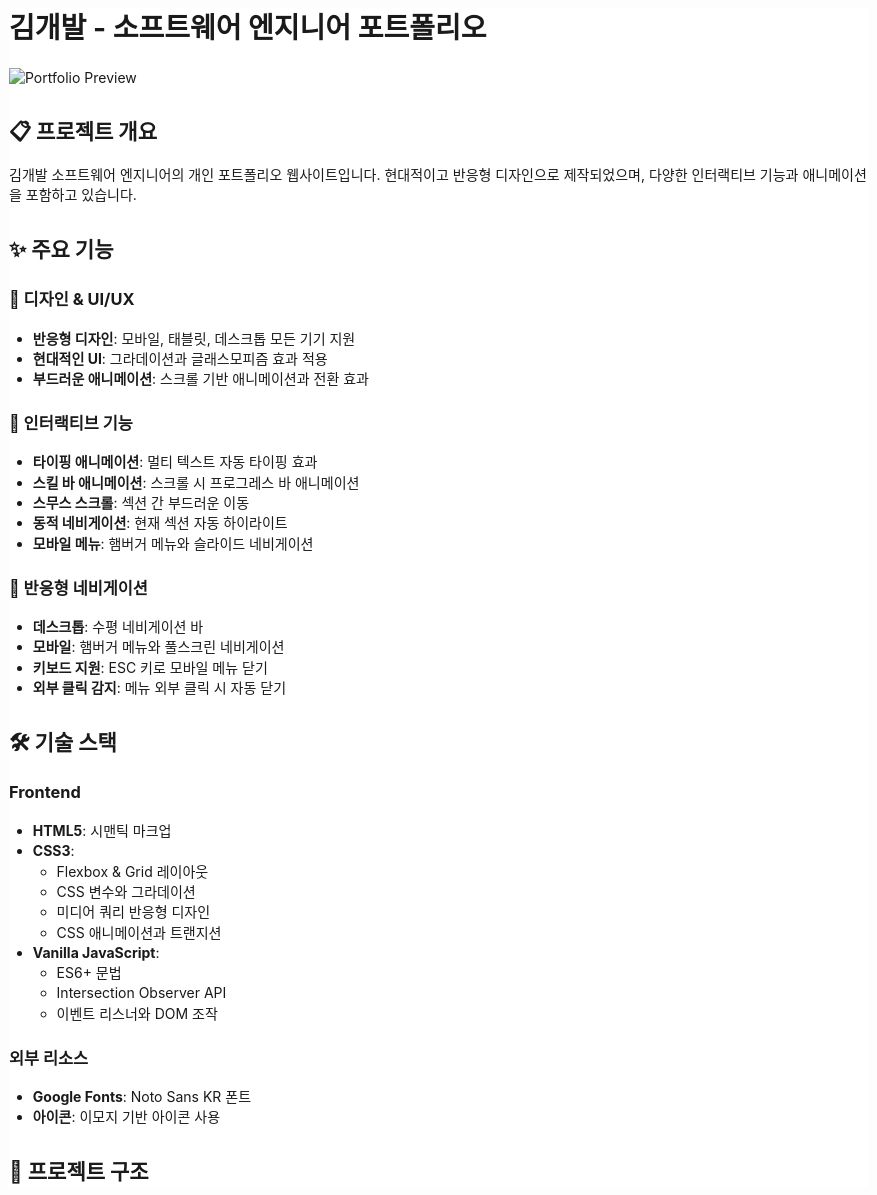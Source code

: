 # 김개발 - 소프트웨어 엔지니어 포트폴리오

![Portfolio Preview](https://via.placeholder.com/800x400/667eea/ffffff?text=김개발+포트폴리오)

## 📋 프로젝트 개요

김개발 소프트웨어 엔지니어의 개인 포트폴리오 웹사이트입니다. 현대적이고 반응형 디자인으로 제작되었으며, 다양한 인터랙티브 기능과 애니메이션을 포함하고 있습니다.

## ✨ 주요 기능

### 🎨 디자인 & UI/UX
- **반응형 디자인**: 모바일, 태블릿, 데스크톱 모든 기기 지원
- **현대적인 UI**: 그라데이션과 글래스모피즘 효과 적용
- **부드러운 애니메이션**: 스크롤 기반 애니메이션과 전환 효과

### 🚀 인터랙티브 기능
- **타이핑 애니메이션**: 멀티 텍스트 자동 타이핑 효과
- **스킬 바 애니메이션**: 스크롤 시 프로그레스 바 애니메이션
- **스무스 스크롤**: 섹션 간 부드러운 이동
- **동적 네비게이션**: 현재 섹션 자동 하이라이트
- **모바일 메뉴**: 햄버거 메뉴와 슬라이드 네비게이션

### 📱 반응형 네비게이션
- **데스크톱**: 수평 네비게이션 바
- **모바일**: 햄버거 메뉴와 풀스크린 네비게이션
- **키보드 지원**: ESC 키로 모바일 메뉴 닫기
- **외부 클릭 감지**: 메뉴 외부 클릭 시 자동 닫기

## 🛠️ 기술 스택

### Frontend
- **HTML5**: 시맨틱 마크업
- **CSS3**: 
  - Flexbox & Grid 레이아웃
  - CSS 변수와 그라데이션
  - 미디어 쿼리 반응형 디자인
  - CSS 애니메이션과 트랜지션
- **Vanilla JavaScript**: 
  - ES6+ 문법
  - Intersection Observer API
  - 이벤트 리스너와 DOM 조작

### 외부 리소스
- **Google Fonts**: Noto Sans KR 폰트
- **아이콘**: 이모지 기반 아이콘 사용

## 📁 프로젝트 구조
